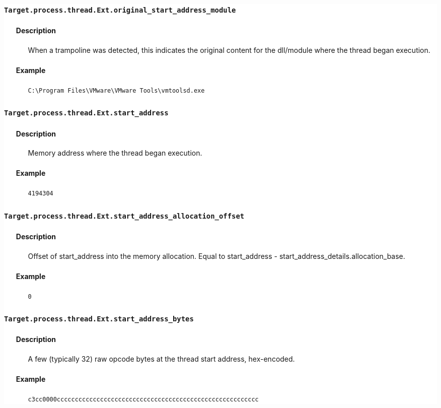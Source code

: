 ### `Target.process.thread.Ext.original_start_address_module`

<ul>

#### Description

<ul>When a trampoline was detected, this indicates the original content for the dll/module where the thread began execution.</ul>

#### Example

<ul><code>C:\Program Files\VMware\VMware Tools\vmtoolsd.exe</code></ul>

</ul>

### `Target.process.thread.Ext.start_address`

<ul>

#### Description

<ul>Memory address where the thread began execution.</ul>

#### Example

<ul><code>4194304</code></ul>

</ul>

### `Target.process.thread.Ext.start_address_allocation_offset`

<ul>

#### Description

<ul>Offset of start_address into the memory allocation. Equal to start_address - start_address_details.allocation_base.</ul>

#### Example

<ul><code>0</code></ul>

</ul>

### `Target.process.thread.Ext.start_address_bytes`

<ul>

#### Description

<ul>A few (typically 32) raw opcode bytes at the thread start address, hex-encoded.</ul>

#### Example

<ul><code>c3cc0000cccccccccccccccccccccccccccccccccccccccccccccccccccccccc</code></ul>

